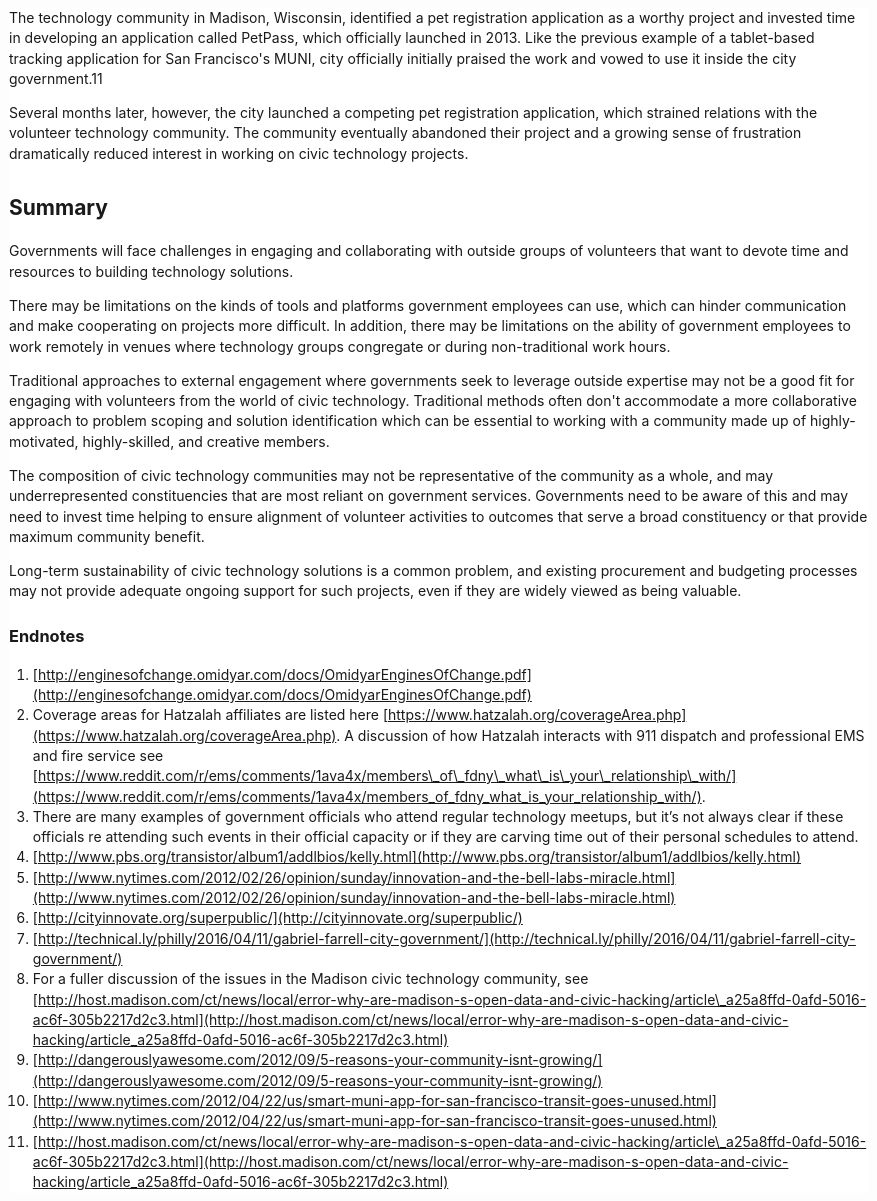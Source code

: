 The technology community in Madison, Wisconsin, identified a pet registration application as a worthy project and invested time in developing an application called PetPass, which officially launched in 2013. Like the previous example of a tablet-based tracking application for San Francisco's MUNI, city officially initially praised the work and vowed to use it inside the city government.11

Several months later, however, the city launched a competing pet registration application, which strained relations with the volunteer technology community. The community eventually abandoned their project and a growing sense of frustration dramatically reduced interest in working on civic technology projects.

## Summary

Governments will face challenges in engaging and collaborating with outside groups of volunteers that want to devote time and resources to building technology solutions.

There may be limitations on the kinds of tools and platforms government employees can use, which can hinder communication and make cooperating on projects more difficult. In addition, there may be limitations on the ability of government employees to work remotely in venues where technology groups congregate or during non-traditional work hours.

Traditional approaches to external engagement where governments seek to leverage outside expertise may not be a good fit for engaging with volunteers from the world of civic technology. Traditional methods often don't accommodate a more collaborative approach to problem scoping and solution identification which can be essential to working with a community made up of highly-motivated, highly-skilled, and creative members.

The composition of civic technology communities may not be representative of the community as a whole, and may underrepresented constituencies that are most reliant on government services. Governments need to be aware of this and may need to invest time helping to ensure alignment of volunteer activities to outcomes that serve a broad constituency or that provide maximum community benefit.

Long-term sustainability of civic technology solutions is a common problem, and existing procurement and budgeting processes may not provide adequate ongoing support for such projects, even if they are widely viewed as being valuable.

### Endnotes

1. [http://enginesofchange.omidyar.com/docs/OmidyarEnginesOfChange.pdf](http://enginesofchange.omidyar.com/docs/OmidyarEnginesOfChange.pdf) 
2. Coverage areas for Hatzalah affiliates are listed here [https://www.hatzalah.org/coverageArea.php](https://www.hatzalah.org/coverageArea.php). A discussion of how Hatzalah interacts with 911 dispatch and professional EMS and fire service see [https://www.reddit.com/r/ems/comments/1ava4x/members\_of\_fdny\_what\_is\_your\_relationship\_with/](https://www.reddit.com/r/ems/comments/1ava4x/members_of_fdny_what_is_your_relationship_with/). 
3. There are many examples of government officials who attend regular technology meetups, but it’s not always clear if these officials re attending such events in their official capacity or if they are carving time out of their personal schedules to attend.
4. [http://www.pbs.org/transistor/album1/addlbios/kelly.html](http://www.pbs.org/transistor/album1/addlbios/kelly.html)
5. [http://www.nytimes.com/2012/02/26/opinion/sunday/innovation-and-the-bell-labs-miracle.html](http://www.nytimes.com/2012/02/26/opinion/sunday/innovation-and-the-bell-labs-miracle.html)
6. [http://cityinnovate.org/superpublic/](http://cityinnovate.org/superpublic/)
7. [http://technical.ly/philly/2016/04/11/gabriel-farrell-city-government/](http://technical.ly/philly/2016/04/11/gabriel-farrell-city-government/) 
8. For a fuller discussion of the issues in the Madison civic technology community, see [http://host.madison.com/ct/news/local/error-why-are-madison-s-open-data-and-civic-hacking/article\_a25a8ffd-0afd-5016-ac6f-305b2217d2c3.html](http://host.madison.com/ct/news/local/error-why-are-madison-s-open-data-and-civic-hacking/article_a25a8ffd-0afd-5016-ac6f-305b2217d2c3.html)  
9. [http://dangerouslyawesome.com/2012/09/5-reasons-your-community-isnt-growing/](http://dangerouslyawesome.com/2012/09/5-reasons-your-community-isnt-growing/) 
10. [http://www.nytimes.com/2012/04/22/us/smart-muni-app-for-san-francisco-transit-goes-unused.html](http://www.nytimes.com/2012/04/22/us/smart-muni-app-for-san-francisco-transit-goes-unused.html) 
11. [http://host.madison.com/ct/news/local/error-why-are-madison-s-open-data-and-civic-hacking/article\_a25a8ffd-0afd-5016-ac6f-305b2217d2c3.html](http://host.madison.com/ct/news/local/error-why-are-madison-s-open-data-and-civic-hacking/article_a25a8ffd-0afd-5016-ac6f-305b2217d2c3.html) 

